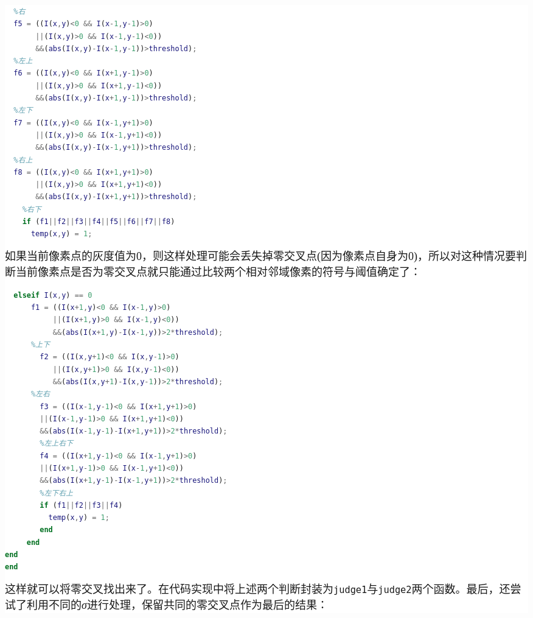   ```matlab
  	%右
  	f5 = ((I(x,y)<0 && I(x-1,y-1)>0)
  		 ||(I(x,y)>0 && I(x-1,y-1)<0))
  		 &&(abs(I(x,y)-I(x-1,y-1))>threshold);
  	%左上
  	f6 = ((I(x,y)<0 && I(x+1,y-1)>0)
  		 ||(I(x,y)>0 && I(x+1,y-1)<0))
  		 &&(abs(I(x,y)-I(x+1,y-1))>threshold);
  	%左下
  	f7 = ((I(x,y)<0 && I(x-1,y+1)>0)
  		 ||(I(x,y)>0 && I(x-1,y+1)<0))
  		 &&(abs(I(x,y)-I(x-1,y+1))>threshold);
  	%右上
  	f8 = ((I(x,y)<0 && I(x+1,y+1)>0)
  		 ||(I(x,y)>0 && I(x+1,y+1)<0))
  		 &&(abs(I(x,y)-I(x+1,y+1))>threshold);
      %右下
      if (f1||f2||f3||f4||f5||f6||f7||f8)
  		temp(x,y) = 1;
  ```

  <font size=4 face="楷体">	如果当前像素点的灰度值为0，则这样处理可能会丢失掉零交叉点(因为像素点自身为0)，所以对这种情况要判断当前像素点是否为零交叉点就只能通过比较两个相对邻域像素的符号与阈值确定了：</font>

  ```matlab
  	elseif I(x,y) == 0
      	f1 = ((I(x+1,y)<0 && I(x-1,y)>0)
      		 ||(I(x+1,y)>0 && I(x-1,y)<0))
      		 &&(abs(I(x+1,y)-I(x-1,y))>2*threshold);
      	%上下
          f2 = ((I(x,y+1)<0 && I(x,y-1)>0)
          	 ||(I(x,y+1)>0 && I(x,y-1)<0))
          	 &&(abs(I(x,y+1)-I(x,y-1))>2*threshold);
      	%左右
          f3 = ((I(x-1,y-1)<0 && I(x+1,y+1)>0)
          ||(I(x-1,y-1)>0 && I(x+1,y+1)<0))
          &&(abs(I(x-1,y-1)-I(x+1,y+1))>2*threshold);
          %左上右下
          f4 = ((I(x+1,y-1)<0 && I(x-1,y+1)>0)
          ||(I(x+1,y-1)>0 && I(x-1,y+1)<0))
          &&(abs(I(x+1,y-1)-I(x-1,y+1))>2*threshold);
          %左下右上
          if (f1||f2||f3||f4)
          	temp(x,y) = 1;
          end
       end
  end
  end
  ```

  <font size=4 face="楷体">	这样就可以将零交叉找出来了。在代码实现中将上述两个判断封装为`judge1`与`judge2`两个函数。最后，还尝试了利用不同的$\sigma$进行处理，保留共同的零交叉点作为最后的结果：</font>
